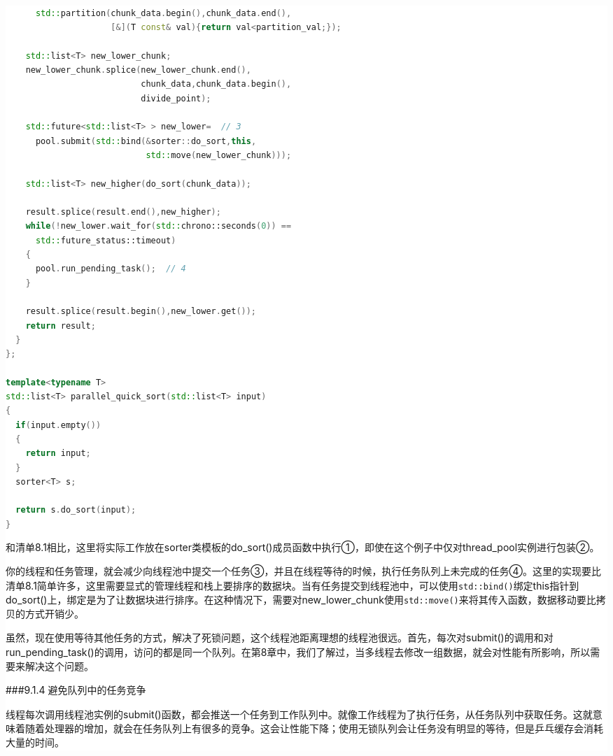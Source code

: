 ```c++
      std::partition(chunk_data.begin(),chunk_data.end(),
                     [&](T const& val){return val<partition_val;});

    std::list<T> new_lower_chunk;
    new_lower_chunk.splice(new_lower_chunk.end(),
                           chunk_data,chunk_data.begin(),
                           divide_point);

    std::future<std::list<T> > new_lower=  // 3
      pool.submit(std::bind(&sorter::do_sort,this,
                            std::move(new_lower_chunk)));

    std::list<T> new_higher(do_sort(chunk_data));

    result.splice(result.end(),new_higher);
    while(!new_lower.wait_for(std::chrono::seconds(0)) ==
      std::future_status::timeout)
    {
      pool.run_pending_task();  // 4
    }

    result.splice(result.begin(),new_lower.get());
    return result;
  }
};

template<typename T>
std::list<T> parallel_quick_sort(std::list<T> input)
{
  if(input.empty())
  {
    return input;
  }
  sorter<T> s;

  return s.do_sort(input);
}
```

和清单8.1相比，这里将实际工作放在sorter类模板的do_sort()成员函数中执行①，即使在这个例子中仅对thread_pool实例进行包装②。

你的线程和任务管理，就会减少向线程池中提交一个任务③，并且在线程等待的时候，执行任务队列上未完成的任务④。这里的实现要比清单8.1简单许多，这里需要显式的管理线程和栈上要排序的数据块。当有任务提交到线程池中，可以使用`std::bind()`绑定this指针到do_sort()上，绑定是为了让数据块进行排序。在这种情况下，需要对new_lower_chunk使用`std::move()`来将其传入函数，数据移动要比拷贝的方式开销少。

虽然，现在使用等待其他任务的方式，解决了死锁问题，这个线程池距离理想的线程池很远。首先，每次对submit()的调用和对run_pending_task()的调用，访问的都是同一个队列。在第8章中，我们了解过，当多线程去修改一组数据，就会对性能有所影响，所以需要来解决这个问题。

###9.1.4 避免队列中的任务竞争

线程每次调用线程池实例的submit()函数，都会推送一个任务到工作队列中。就像工作线程为了执行任务，从任务队列中获取任务。这就意味着随着处理器的增加，就会在任务队列上有很多的竞争。这会让性能下降；使用无锁队列会让任务没有明显的等待，但是乒乓缓存会消耗大量的时间。
